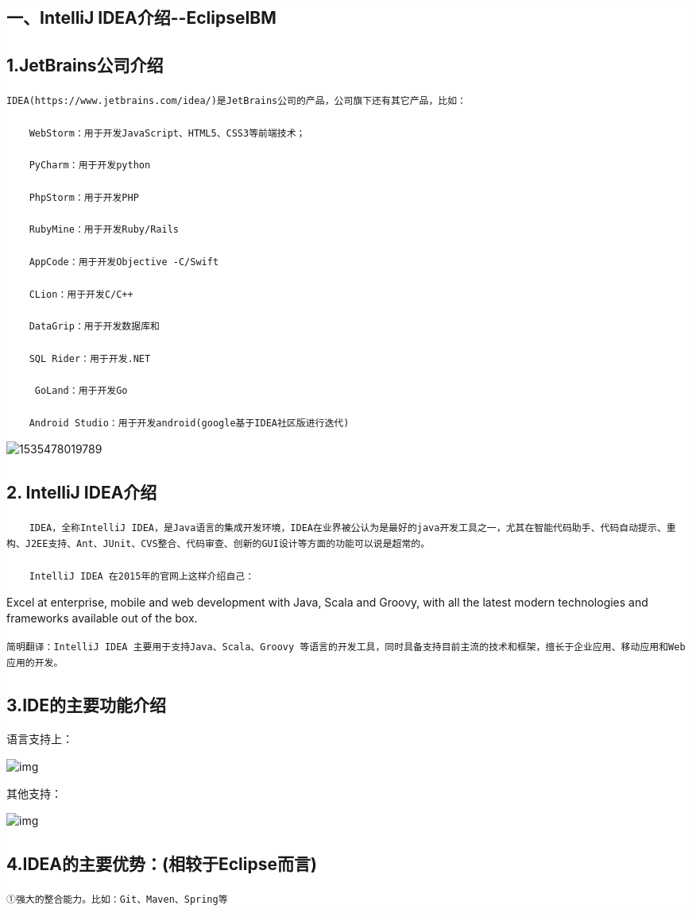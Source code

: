 ## 一、IntelliJ IDEA介绍--EclipseIBM

## 1.JetBrains公司介绍

	IDEA(https://www.jetbrains.com/idea/)是JetBrains公司的产品，公司旗下还有其它产品，比如：
	
		WebStorm：用于开发JavaScript、HTML5、CSS3等前端技术；

 		PyCharm：用于开发python

 		PhpStorm：用于开发PHP

		RubyMine：用于开发Ruby/Rails
	
		AppCode：用于开发Objective -C/Swift
	
		CLion：用于开发C/C++
	
		DataGrip：用于开发数据库和
	
		SQL Rider：用于开发.NET
	
		 GoLand：用于开发Go
	
		Android Studio：用于开发android(google基于IDEA社区版进行迭代)

![1535478019789](C:\Users\ADMINI~1\AppData\Local\Temp\1535478019789.png)

## 2. IntelliJ IDEA介绍

      	IDEA，全称IntelliJ IDEA，是Java语言的集成开发环境，IDEA在业界被公认为是最好的java开发工具之一，尤其在智能代码助手、代码自动提示、重构、J2EE支持、Ant、JUnit、CVS整合、代码审查、创新的GUI设计等方面的功能可以说是超常的。
    
    	IntelliJ IDEA 在2015年的官网上这样介绍自己：

Excel at enterprise, mobile and web development with Java, Scala and Groovy, with all the latest modern technologies and frameworks available out of the box.

	简明翻译：IntelliJ IDEA 主要用于支持Java、Scala、Groovy 等语言的开发工具，同时具备支持目前主流的技术和框架，擅长于企业应用、移动应用和Web 应用的开发。

##  3.IDE的主要功能介绍

语言支持上：

![img](file:///C:\Users\ADMINI~1\AppData\Local\Temp\ksohtml\wpsAFA.tmp.jpg)

其他支持：

![img](file:///C:\Users\ADMINI~1\AppData\Local\Temp\ksohtml\wpsA41E.tmp.jpg)



## 4.IDEA**的主要优势：**(相较于Eclipse**而言**)

	①强大的整合能力。比如：Git、Maven、Spring等
	